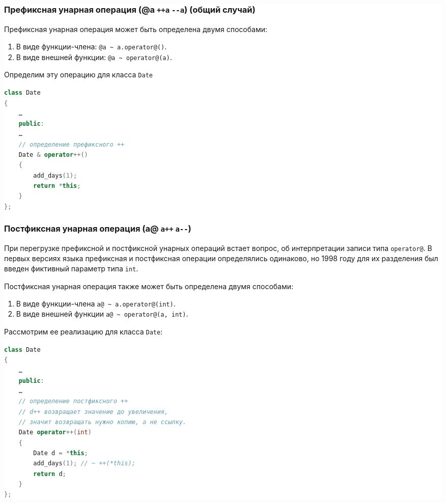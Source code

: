 
### Префиксная унарная операция (@a `++a` `--a`) (общий случай)

Префиксная унарная операция может быть определена двумя способами:

1. В виде функции-члена: `@a ~ a.operator@()`.
2. В виде внешней функции: `@a ~ operator@(a)`.

Определим эту операцию для класса `Date`

```cpp
class Date
{
    …
    public:
    …
    // определение префиксного ++
    Date & operator++()
    {
        add_days(1);
        return *this;
    }
};
```


### Постфиксная унарная операция (a@ `a++` `a--`)

При перегрузке префиксной и постфиксной унарных операций встает вопрос, об интерпретации записи типа `operator@`.
В первых версиях языка префиксная и постфиксная операции определялись одинаково, но 1998 году для их разделения был введен фиктивный параметр типа `int`.

Постфиксная унарная операция также может быть определена двумя способами:

1. В виде функции-члена `a@ ~ a.operator@(int)`.
2. В виде внешней функции `a@ ~ operator@(a, int)`.

Рассмотрим ее реализацию для класса `Date`:

```cpp
class Date
{
    …
    public:
    …
    // определение постфиксного ++
    // d++ возвращает значение до увеличения, 
    // значит возвращать нужно копию, а не ссылку.
    Date operator++(int)
    {
        Date d = *this;
        add_days(1); // ~ ++(*this);
        return d;
    }
};
```
